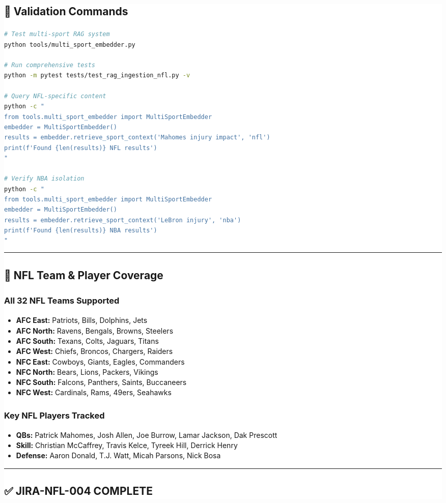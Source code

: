 
## 🎯 Validation Commands

```bash
# Test multi-sport RAG system
python tools/multi_sport_embedder.py

# Run comprehensive tests
python -m pytest tests/test_rag_ingestion_nfl.py -v

# Query NFL-specific content
python -c "
from tools.multi_sport_embedder import MultiSportEmbedder
embedder = MultiSportEmbedder()
results = embedder.retrieve_sport_context('Mahomes injury impact', 'nfl')
print(f'Found {len(results)} NFL results')
"

# Verify NBA isolation
python -c "
from tools.multi_sport_embedder import MultiSportEmbedder  
embedder = MultiSportEmbedder()
results = embedder.retrieve_sport_context('LeBron injury', 'nba')
print(f'Found {len(results)} NBA results')
"
```

---

## 🏈 NFL Team & Player Coverage

### All 32 NFL Teams Supported
- **AFC East:** Patriots, Bills, Dolphins, Jets
- **AFC North:** Ravens, Bengals, Browns, Steelers  
- **AFC South:** Texans, Colts, Jaguars, Titans
- **AFC West:** Chiefs, Broncos, Chargers, Raiders
- **NFC East:** Cowboys, Giants, Eagles, Commanders
- **NFC North:** Bears, Lions, Packers, Vikings
- **NFC South:** Falcons, Panthers, Saints, Buccaneers
- **NFC West:** Cardinals, Rams, 49ers, Seahawks

### Key NFL Players Tracked
- **QBs:** Patrick Mahomes, Josh Allen, Joe Burrow, Lamar Jackson, Dak Prescott
- **Skill:** Christian McCaffrey, Travis Kelce, Tyreek Hill, Derrick Henry
- **Defense:** Aaron Donald, T.J. Watt, Micah Parsons, Nick Bosa

---

## ✅ JIRA-NFL-004 COMPLETE
